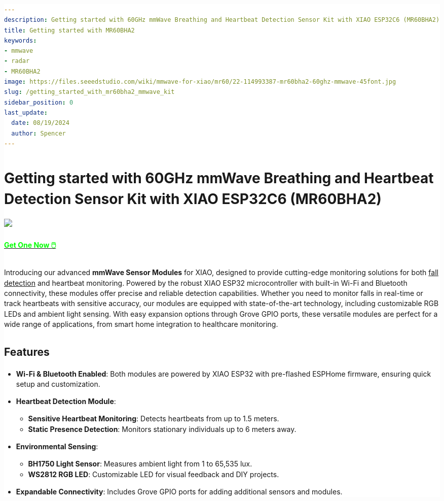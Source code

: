 ```yaml
---
description: Getting started with 60GHz mmWave Breathing and Heartbeat Detection Sensor Kit with XIAO ESP32C6 (MR60BHA2)
title: Getting started with MR60BHA2
keywords:
- mmwave
- radar
- MR60BHA2
image: https://files.seeedstudio.com/wiki/mmwave-for-xiao/mr60/22-114993387-mr60bha2-60ghz-mmwave-45font.jpg
slug: /getting_started_with_mr60bha2_mmwave_kit
sidebar_position: 0
last_update:
  date: 08/19/2024
  author: Spencer
---
```


# Getting started with 60GHz mmWave Breathing and Heartbeat Detection Sensor Kit with XIAO ESP32C6 (MR60BHA2)

<div style={{textAlign:'center'}}><img src="https://files.seeedstudio.com/wiki/mmwave-for-xiao/mr60/mr60bha2.jpg" style={{width:500, height:'auto'}}/></div>

<br />

<div class="get_one_now_container" style={{textAlign: 'center'}}>
    <a class="get_one_now_item" href="https://www.seeedstudio.com/MR60BHA2-60GHz-mmWave-Sensor-Breathing-and-Heartbeat-Module-p-5945.html?utm_source=wiki" target="_blank"><strong><span><font color={'FFFFFF'} size={"4"}> Get One Now 🖱️</font></span></strong></a>
</div><br />

Introducing our advanced **mmWave Sensor Modules** for XIAO, designed to provide cutting-edge monitoring solutions for both [fall detection](https://wiki.seeedstudio.com/getting_started_with_mr60fda2_mmwave_kit/) and heartbeat monitoring. Powered by the robust XIAO ESP32 microcontroller with built-in Wi-Fi and Bluetooth connectivity, these modules offer precise and reliable detection capabilities. Whether you need to monitor falls in real-time or track heartbeats with sensitive accuracy, our modules are equipped with state-of-the-art technology, including customizable RGB LEDs and ambient light sensing. With easy expansion options through Grove GPIO ports, these versatile modules are perfect for a wide range of applications, from smart home integration to healthcare monitoring.

## Features

- **Wi-Fi & Bluetooth Enabled**: Both modules are powered by XIAO ESP32 with pre-flashed ESPHome firmware, ensuring quick setup and customization.

- **Heartbeat Detection Module**:
  - **Sensitive Heartbeat Monitoring**: Detects heartbeats from up to 1.5 meters.
  - **Static Presence Detection**: Monitors stationary individuals up to 6 meters away.
- **Environmental Sensing**:
  - **BH1750 Light Sensor**: Measures ambient light from 1 to 65,535 lux.
  - **WS2812 RGB LED**: Customizable LED for visual feedback and DIY projects.
- **Expandable Connectivity**: Includes Grove GPIO ports for adding additional sensors and modules.
